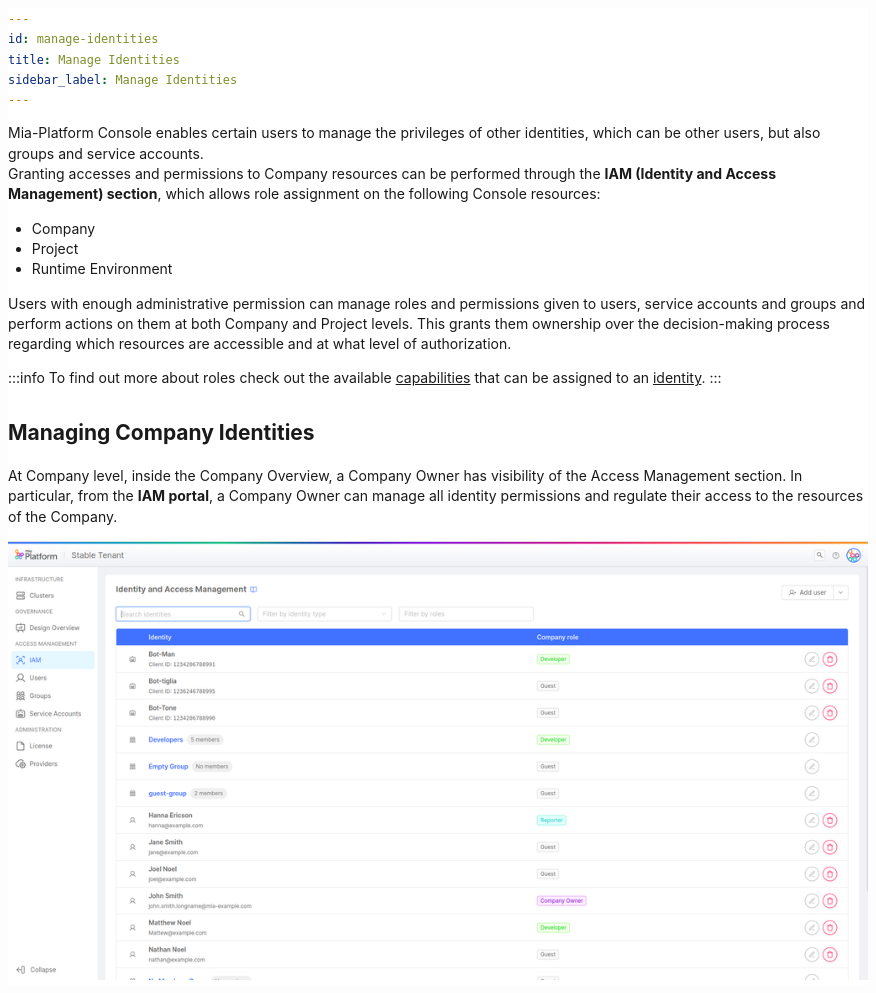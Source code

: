 ```yaml
---
id: manage-identities
title: Manage Identities
sidebar_label: Manage Identities
---
```


Mia-Platform Console enables certain users to manage the privileges of other identities, which can be other users, but also groups and service accounts.  
Granting accesses and permissions to Company resources can be performed through the **IAM (Identity and Access Management) section**, which allows role assignment on the following Console resources:

* Company
* Project
* Runtime Environment

Users with enough administrative permission can manage roles and permissions given to users, service accounts and groups and perform actions on them at both Company and Project levels. This grants them ownership over the decision-making process regarding which resources are accessible and at what level of authorization.

:::info
To find out more about roles check out the available [capabilities](/development_suite/identity-and-access-management/console-levels-and-permission-management.md#users-capabilities-inside-console) that can be assigned to an [identity](/development_suite/identity-and-access-management/overview.md#identity-and-access-management).
:::

## Managing Company Identities

At Company level, inside the Company Overview, a Company Owner has visibility of the Access Management section. In particular, from the **IAM portal**, a Company Owner can manage all identity permissions and regulate their access to the resources of the Company.

![Company Identities table](./img/manage-identities/company-identities.png)
